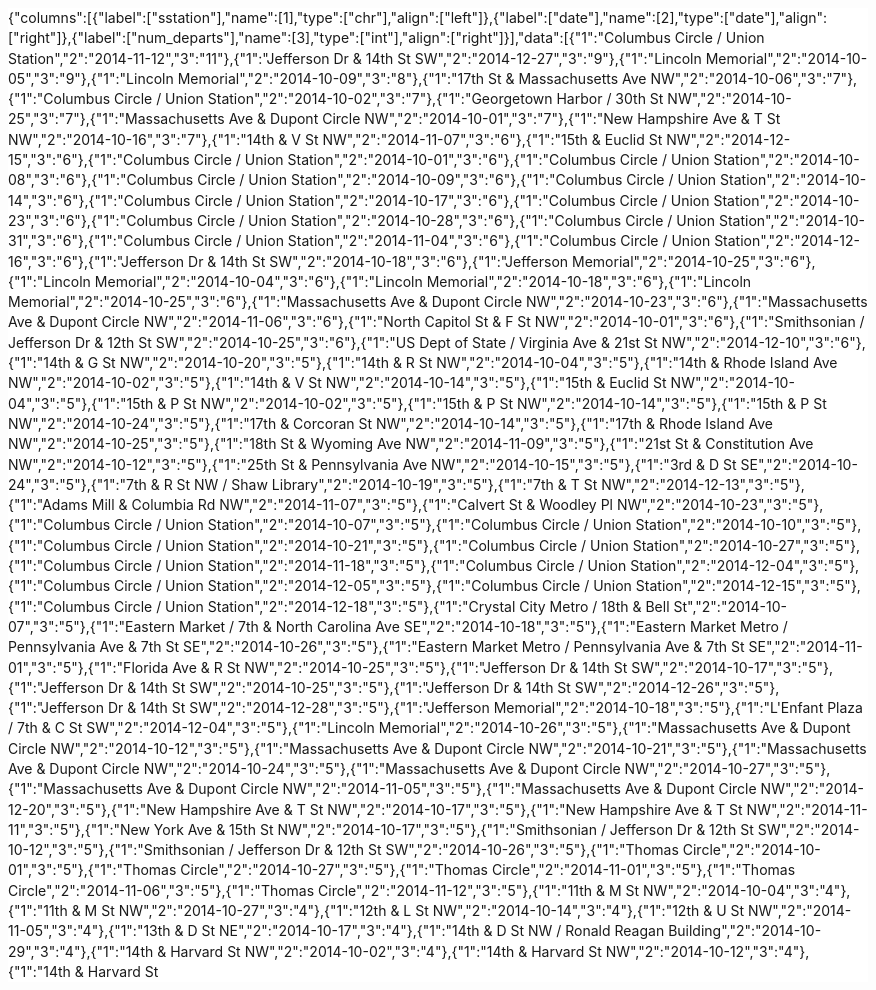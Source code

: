 {"columns":[{"label":["sstation"],"name":[1],"type":["chr"],"align":["left"]},{"label":["date"],"name":[2],"type":["date"],"align":["right"]},{"label":["num_departs"],"name":[3],"type":["int"],"align":["right"]}],"data":[{"1":"Columbus Circle / Union Station","2":"2014-11-12","3":"11"},{"1":"Jefferson Dr & 14th St SW","2":"2014-12-27","3":"9"},{"1":"Lincoln Memorial","2":"2014-10-05","3":"9"},{"1":"Lincoln Memorial","2":"2014-10-09","3":"8"},{"1":"17th St & Massachusetts Ave NW","2":"2014-10-06","3":"7"},{"1":"Columbus Circle / Union Station","2":"2014-10-02","3":"7"},{"1":"Georgetown Harbor / 30th St NW","2":"2014-10-25","3":"7"},{"1":"Massachusetts Ave & Dupont Circle NW","2":"2014-10-01","3":"7"},{"1":"New Hampshire Ave & T St NW","2":"2014-10-16","3":"7"},{"1":"14th & V St NW","2":"2014-11-07","3":"6"},{"1":"15th & Euclid St  NW","2":"2014-12-15","3":"6"},{"1":"Columbus Circle / Union Station","2":"2014-10-01","3":"6"},{"1":"Columbus Circle / Union Station","2":"2014-10-08","3":"6"},{"1":"Columbus Circle / Union Station","2":"2014-10-09","3":"6"},{"1":"Columbus Circle / Union Station","2":"2014-10-14","3":"6"},{"1":"Columbus Circle / Union Station","2":"2014-10-17","3":"6"},{"1":"Columbus Circle / Union Station","2":"2014-10-23","3":"6"},{"1":"Columbus Circle / Union Station","2":"2014-10-28","3":"6"},{"1":"Columbus Circle / Union Station","2":"2014-10-31","3":"6"},{"1":"Columbus Circle / Union Station","2":"2014-11-04","3":"6"},{"1":"Columbus Circle / Union Station","2":"2014-12-16","3":"6"},{"1":"Jefferson Dr & 14th St SW","2":"2014-10-18","3":"6"},{"1":"Jefferson Memorial","2":"2014-10-25","3":"6"},{"1":"Lincoln Memorial","2":"2014-10-04","3":"6"},{"1":"Lincoln Memorial","2":"2014-10-18","3":"6"},{"1":"Lincoln Memorial","2":"2014-10-25","3":"6"},{"1":"Massachusetts Ave & Dupont Circle NW","2":"2014-10-23","3":"6"},{"1":"Massachusetts Ave & Dupont Circle NW","2":"2014-11-06","3":"6"},{"1":"North Capitol St & F St NW","2":"2014-10-01","3":"6"},{"1":"Smithsonian / Jefferson Dr & 12th St SW","2":"2014-10-25","3":"6"},{"1":"US Dept of State / Virginia Ave & 21st St NW","2":"2014-12-10","3":"6"},{"1":"14th & G St NW","2":"2014-10-20","3":"5"},{"1":"14th & R St NW","2":"2014-10-04","3":"5"},{"1":"14th & Rhode Island Ave NW","2":"2014-10-02","3":"5"},{"1":"14th & V St NW","2":"2014-10-14","3":"5"},{"1":"15th & Euclid St  NW","2":"2014-10-04","3":"5"},{"1":"15th & P St NW","2":"2014-10-02","3":"5"},{"1":"15th & P St NW","2":"2014-10-14","3":"5"},{"1":"15th & P St NW","2":"2014-10-24","3":"5"},{"1":"17th & Corcoran St NW","2":"2014-10-14","3":"5"},{"1":"17th & Rhode Island Ave NW","2":"2014-10-25","3":"5"},{"1":"18th St & Wyoming Ave NW","2":"2014-11-09","3":"5"},{"1":"21st St & Constitution Ave NW","2":"2014-10-12","3":"5"},{"1":"25th St & Pennsylvania Ave NW","2":"2014-10-15","3":"5"},{"1":"3rd & D St SE","2":"2014-10-24","3":"5"},{"1":"7th & R St NW / Shaw Library","2":"2014-10-19","3":"5"},{"1":"7th & T St NW","2":"2014-12-13","3":"5"},{"1":"Adams Mill & Columbia Rd NW","2":"2014-11-07","3":"5"},{"1":"Calvert St & Woodley Pl NW","2":"2014-10-23","3":"5"},{"1":"Columbus Circle / Union Station","2":"2014-10-07","3":"5"},{"1":"Columbus Circle / Union Station","2":"2014-10-10","3":"5"},{"1":"Columbus Circle / Union Station","2":"2014-10-21","3":"5"},{"1":"Columbus Circle / Union Station","2":"2014-10-27","3":"5"},{"1":"Columbus Circle / Union Station","2":"2014-11-18","3":"5"},{"1":"Columbus Circle / Union Station","2":"2014-12-04","3":"5"},{"1":"Columbus Circle / Union Station","2":"2014-12-05","3":"5"},{"1":"Columbus Circle / Union Station","2":"2014-12-15","3":"5"},{"1":"Columbus Circle / Union Station","2":"2014-12-18","3":"5"},{"1":"Crystal City Metro / 18th & Bell St","2":"2014-10-07","3":"5"},{"1":"Eastern Market / 7th & North Carolina Ave SE","2":"2014-10-18","3":"5"},{"1":"Eastern Market Metro / Pennsylvania Ave & 7th St SE","2":"2014-10-26","3":"5"},{"1":"Eastern Market Metro / Pennsylvania Ave & 7th St SE","2":"2014-11-01","3":"5"},{"1":"Florida Ave & R St NW","2":"2014-10-25","3":"5"},{"1":"Jefferson Dr & 14th St SW","2":"2014-10-17","3":"5"},{"1":"Jefferson Dr & 14th St SW","2":"2014-10-25","3":"5"},{"1":"Jefferson Dr & 14th St SW","2":"2014-12-26","3":"5"},{"1":"Jefferson Dr & 14th St SW","2":"2014-12-28","3":"5"},{"1":"Jefferson Memorial","2":"2014-10-18","3":"5"},{"1":"L'Enfant Plaza / 7th & C St SW","2":"2014-12-04","3":"5"},{"1":"Lincoln Memorial","2":"2014-10-26","3":"5"},{"1":"Massachusetts Ave & Dupont Circle NW","2":"2014-10-12","3":"5"},{"1":"Massachusetts Ave & Dupont Circle NW","2":"2014-10-21","3":"5"},{"1":"Massachusetts Ave & Dupont Circle NW","2":"2014-10-24","3":"5"},{"1":"Massachusetts Ave & Dupont Circle NW","2":"2014-10-27","3":"5"},{"1":"Massachusetts Ave & Dupont Circle NW","2":"2014-11-05","3":"5"},{"1":"Massachusetts Ave & Dupont Circle NW","2":"2014-12-20","3":"5"},{"1":"New Hampshire Ave & T St NW","2":"2014-10-17","3":"5"},{"1":"New Hampshire Ave & T St NW","2":"2014-11-11","3":"5"},{"1":"New York Ave & 15th St NW","2":"2014-10-17","3":"5"},{"1":"Smithsonian / Jefferson Dr & 12th St SW","2":"2014-10-12","3":"5"},{"1":"Smithsonian / Jefferson Dr & 12th St SW","2":"2014-10-26","3":"5"},{"1":"Thomas Circle","2":"2014-10-01","3":"5"},{"1":"Thomas Circle","2":"2014-10-27","3":"5"},{"1":"Thomas Circle","2":"2014-11-01","3":"5"},{"1":"Thomas Circle","2":"2014-11-06","3":"5"},{"1":"Thomas Circle","2":"2014-11-12","3":"5"},{"1":"11th & M St NW","2":"2014-10-04","3":"4"},{"1":"11th & M St NW","2":"2014-10-27","3":"4"},{"1":"12th & L St NW","2":"2014-10-14","3":"4"},{"1":"12th & U St NW","2":"2014-11-05","3":"4"},{"1":"13th & D St NE","2":"2014-10-17","3":"4"},{"1":"14th & D St NW / Ronald Reagan Building","2":"2014-10-29","3":"4"},{"1":"14th & Harvard St NW","2":"2014-10-02","3":"4"},{"1":"14th & Harvard St NW","2":"2014-10-12","3":"4"},{"1":"14th & Harvard St